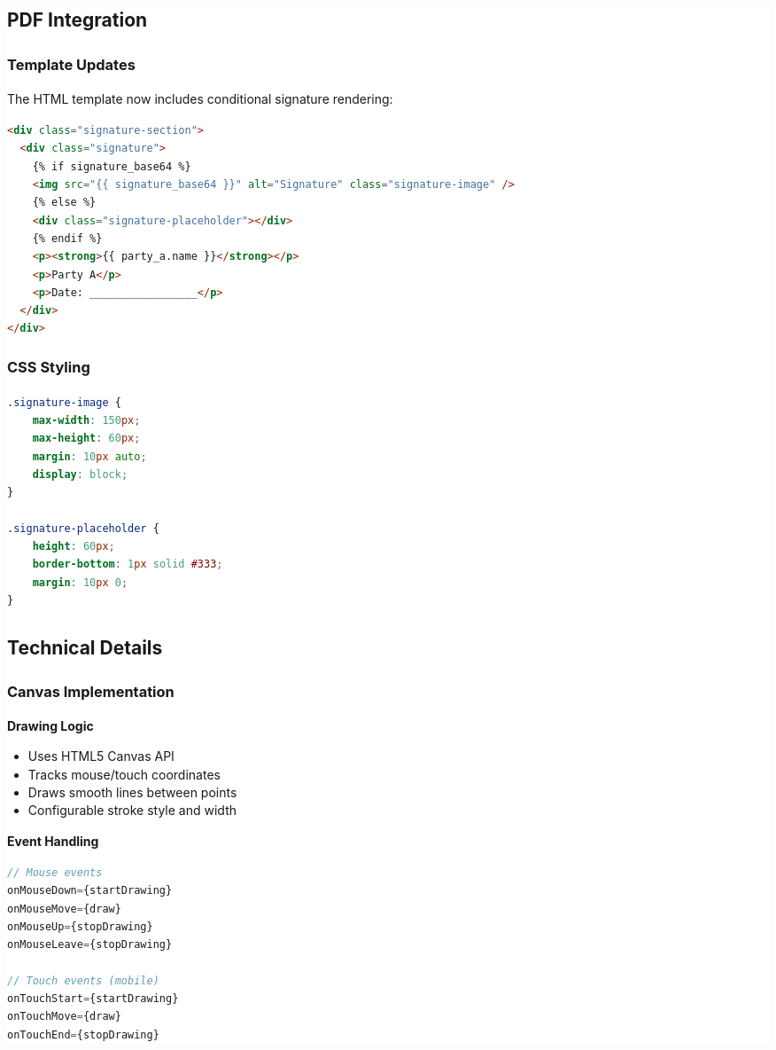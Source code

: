 ## PDF Integration

### Template Updates

The HTML template now includes conditional signature rendering:

```html
<div class="signature-section">
  <div class="signature">
    {% if signature_base64 %}
    <img src="{{ signature_base64 }}" alt="Signature" class="signature-image" />
    {% else %}
    <div class="signature-placeholder"></div>
    {% endif %}
    <p><strong>{{ party_a.name }}</strong></p>
    <p>Party A</p>
    <p>Date: _________________</p>
  </div>
</div>
```

### CSS Styling

```css
.signature-image {
    max-width: 150px;
    max-height: 60px;
    margin: 10px auto;
    display: block;
}

.signature-placeholder {
    height: 60px;
    border-bottom: 1px solid #333;
    margin: 10px 0;
}
```

## Technical Details

### Canvas Implementation

**Drawing Logic**
- Uses HTML5 Canvas API
- Tracks mouse/touch coordinates
- Draws smooth lines between points
- Configurable stroke style and width

**Event Handling**
```javascript
// Mouse events
onMouseDown={startDrawing}
onMouseMove={draw}
onMouseUp={stopDrawing}
onMouseLeave={stopDrawing}

// Touch events (mobile)
onTouchStart={startDrawing}
onTouchMove={draw}  
onTouchEnd={stopDrawing}
```
